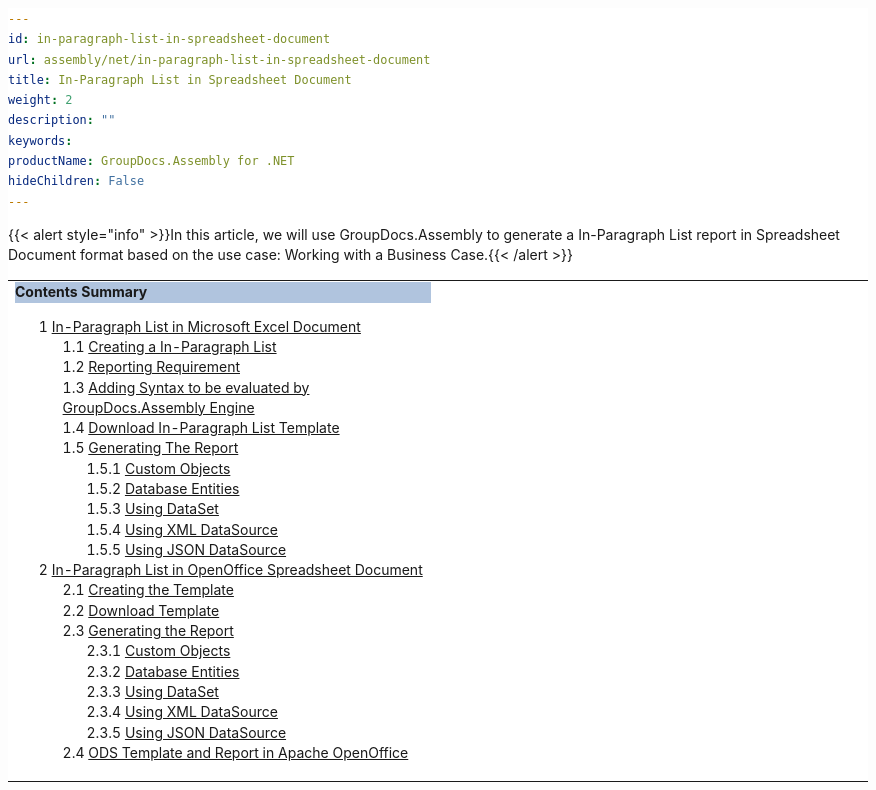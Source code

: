 ```yaml
---
id: in-paragraph-list-in-spreadsheet-document
url: assembly/net/in-paragraph-list-in-spreadsheet-document
title: In-Paragraph List in Spreadsheet Document
weight: 2
description: ""
keywords: 
productName: GroupDocs.Assembly for .NET
hideChildren: False
---
```

{{< alert style="info" >}}In this article, we will use GroupDocs.Assembly to generate a In-Paragraph List report in Spreadsheet Document format based on the use case: Working with a Business Case.{{< /alert >}}

<table class="sectionMacro" border="0" cellpadding="5" cellspacing="0" width="100%"><tbody><tr><td valign="top" width="50%"><div class="panel" style="border-top-width: 1px; border-right-width: 1px; border-bottom-width: 1px; border-left-width: 1px;"><div class="panelHeader" style="border-bottom-width: 1px; background-color: rgb(176, 196, 222);"><b>Contents Summary</b></div><div class="panelContent"><style type="text/css">div.rbtoc1590388624049 { padding-top: 0px; padding-right: 0px; padding-bottom: 0px; padding-left: 0px; }div.rbtoc1590388624049 ul { list-style-type: none; list-style-image: none; margin-left: 0px; }div.rbtoc1590388624049 li { margin-left: 0px; padding-left: 0px; }</style><div class="toc rbtoc1590388624049"><ul class="toc-indentation"><li><span class="TOCOutline">1</span> <a href="#In-ParagraphListinSpreadsheetDocument-In-ParagraphListinMicrosoftExcelDocument">In-Paragraph List in Microsoft Excel Document</a><ul class="toc-indentation"><li><span class="TOCOutline">1.1</span> <a href="#In-ParagraphListinSpreadsheetDocument-CreatingaIn-ParagraphList">Creating a In-Paragraph List</a></li><li><span class="TOCOutline">1.2</span> <a href="#In-ParagraphListinSpreadsheetDocument-ReportingRequirement">Reporting Requirement</a></li><li><span class="TOCOutline">1.3</span> <a href="#In-ParagraphListinSpreadsheetDocument-AddingSyntaxtobeevaluatedbyGroupDocs.AssemblyEngine">Adding Syntax to be evaluated by GroupDocs.Assembly Engine</a></li><li><span class="TOCOutline">1.4</span> <a href="#In-ParagraphListinSpreadsheetDocument-DownloadIn-ParagraphListTemplate">Download In-Paragraph List Template</a></li><li><span class="TOCOutline">1.5</span> <a href="#In-ParagraphListinSpreadsheetDocument-GeneratingTheReport">Generating The Report</a><ul class="toc-indentation"><li><span class="TOCOutline">1.5.1</span> <a href="#In-ParagraphListinSpreadsheetDocument-CustomObjects">Custom Objects</a></li><li><span class="TOCOutline">1.5.2</span> <a href="#In-ParagraphListinSpreadsheetDocument-DatabaseEntities">Database Entities</a></li><li><span class="TOCOutline">1.5.3</span> <a href="#In-ParagraphListinSpreadsheetDocument-UsingDataSet">Using DataSet</a></li><li><span class="TOCOutline">1.5.4</span> <a href="#In-ParagraphListinSpreadsheetDocument-UsingXMLDataSource">Using XML DataSource</a></li><li><span class="TOCOutline">1.5.5</span> <a href="#In-ParagraphListinSpreadsheetDocument-UsingJSONDataSource">Using JSON DataSource</a></li></ul></li></ul></li><li><span class="TOCOutline">2</span> <a href="#In-ParagraphListinSpreadsheetDocument-In-ParagraphListinOpenOfficeSpreadsheetDocument">In-Paragraph List in OpenOffice Spreadsheet Document</a><ul class="toc-indentation"><li><span class="TOCOutline">2.1</span> <a href="#In-ParagraphListinSpreadsheetDocument-CreatingtheTemplate">Creating the Template</a></li><li><span class="TOCOutline">2.2</span> <a href="#In-ParagraphListinSpreadsheetDocument-DownloadTemplate">Download Template</a></li><li><span class="TOCOutline">2.3</span> <a href="#In-ParagraphListinSpreadsheetDocument-GeneratingtheReport">Generating the Report</a><ul class="toc-indentation"><li><span class="TOCOutline">2.3.1</span> <a href="#In-ParagraphListinSpreadsheetDocument-CustomObjects.1">Custom Objects</a></li><li><span class="TOCOutline">2.3.2</span> <a href="#In-ParagraphListinSpreadsheetDocument-DatabaseEntities.1">Database Entities</a></li><li><span class="TOCOutline">2.3.3</span> <a href="#In-ParagraphListinSpreadsheetDocument-UsingDataSet.1">Using DataSet</a></li><li><span class="TOCOutline">2.3.4</span> <a href="#In-ParagraphListinSpreadsheetDocument-UsingXMLDataSource.1">Using XML DataSource</a></li><li><span class="TOCOutline">2.3.5</span> <a href="#In-ParagraphListinSpreadsheetDocument-UsingJSONDataSource.1">Using JSON DataSource</a></li></ul></li><li><span class="TOCOutline">2.4</span> <a href="#In-ParagraphListinSpreadsheetDocument-ODSTemplateandReportinApacheOpenOffice">ODS Template and Report in Apache OpenOffice</a></li></ul></li></ul></div></div></div></td><td valign="top" width="15%">&nbsp;</td><td valign="top" width="35%">&nbsp;</td></tr></tbody></table>
